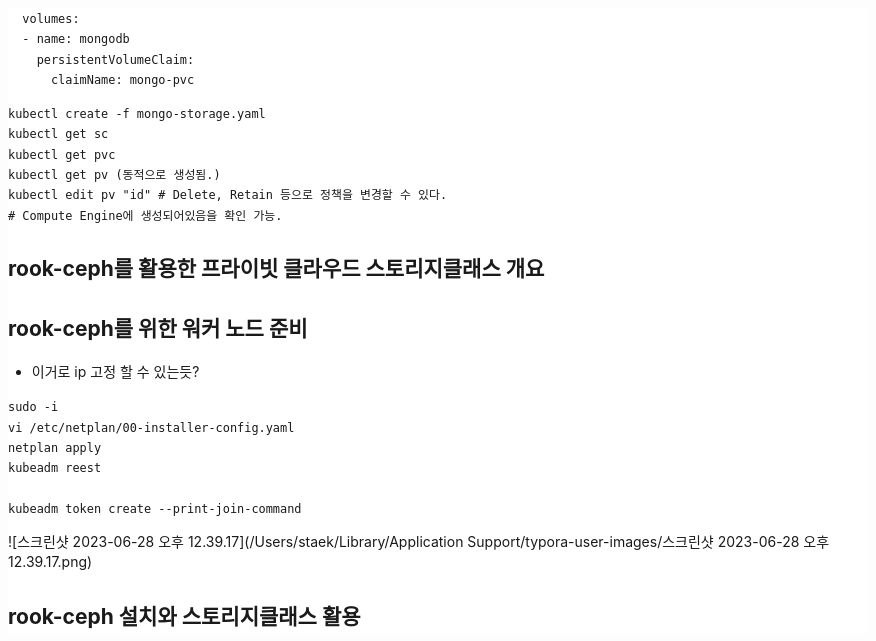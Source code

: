 ~~~
  volumes:
  - name: mongodb
    persistentVolumeClaim:
      claimName: mongo-pvc

~~~







~~~
kubectl create -f mongo-storage.yaml
kubectl get sc
kubectl get pvc
kubectl get pv (동적으로 생성됨.)
kubectl edit pv "id" # Delete, Retain 등으로 정책을 변경할 수 있다.
# Compute Engine에 생성되어있음을 확인 가능.
~~~









## rook-ceph를 활용한 프라이빗 클라우드 스토리지클래스 개요







## rook-ceph를 위한 워커 노드 준비





- 이거로 ip 고정 할 수 있는듯?

~~~
sudo -i
vi /etc/netplan/00-installer-config.yaml
netplan apply
kubeadm reest

kubeadm token create --print-join-command 
~~~



![스크린샷 2023-06-28 오후 12.39.17](/Users/staek/Library/Application Support/typora-user-images/스크린샷 2023-06-28 오후 12.39.17.png)







## rook-ceph 설치와 스토리지클래스 활용
